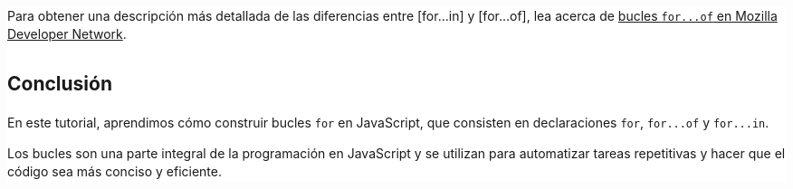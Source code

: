 
Para obtener una descripción más detallada de las diferencias entre [for...in] y [for...of], lea acerca de [bucles `for...of` en Mozilla Developer Network](https://developer.mozilla.org/en-US/docs/Web/JavaScript/Reference/Statements/for...of).



## Conclusión

En este tutorial, aprendimos cómo construir bucles `for` en JavaScript, que consisten en declaraciones `for`, `for...of` y `for...in`.

Los bucles son una parte integral de la programación en JavaScript y se utilizan para automatizar tareas repetitivas y hacer que el código sea más conciso y eficiente.


